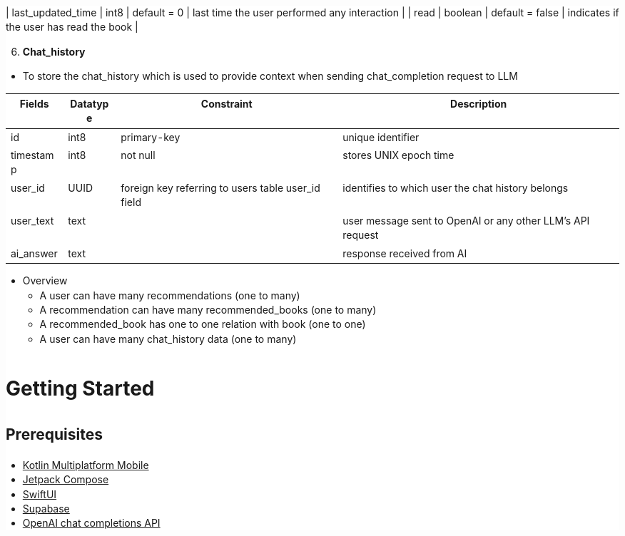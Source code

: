 | last_updated_time    | int8     | default = 0                                                                                     | last time the user performed any interaction                    |
| read                 | boolean  | default = false                                                                                 | indicates if the user has read the book                         |

6. **Chat_history**
- To store the chat_history which is used to provide context when sending chat_completion request to LLM
  
| Fields      | Datatype | Constraint                                             | Description                                                     |
|-------------|----------|--------------------------------------------------------|-----------------------------------------------------------------|
| id          | int8     | primary-key                                            | unique identifier                                               |
| timestamp   | int8     | not null                                               | stores UNIX epoch time                                          |
| user_id     | UUID     | foreign key referring to users table user_id field     | identifies to which user the chat history belongs               |
| user_text   | text     |                                                        | user message sent to OpenAI or any other LLM’s API request      |
| ai_answer   | text     |                                                        | response received from AI                                       |


- Overview
  - A user can have many recommendations (one to many) 
  - A recommendation can have many recommended_books (one to many)
  - A recommended_book has one to one relation with book (one to one) 
  - A user can have many chat_history data (one to many) 

# Getting Started

## Prerequisites
- [Kotlin Multiplatform Mobile](https://www.jetbrains.com/help/fleet/getting-started-with-kotlin-multiplatform.html)
- [Jetpack Compose](https://developer.android.com/compose)
- [SwiftUI](https://developer.apple.com/xcode/swiftui/)
- [Supabase](https://supabase.com)
- [OpenAI chat completions API](https://platform.openai.com/docs/guides/chat-completions)
